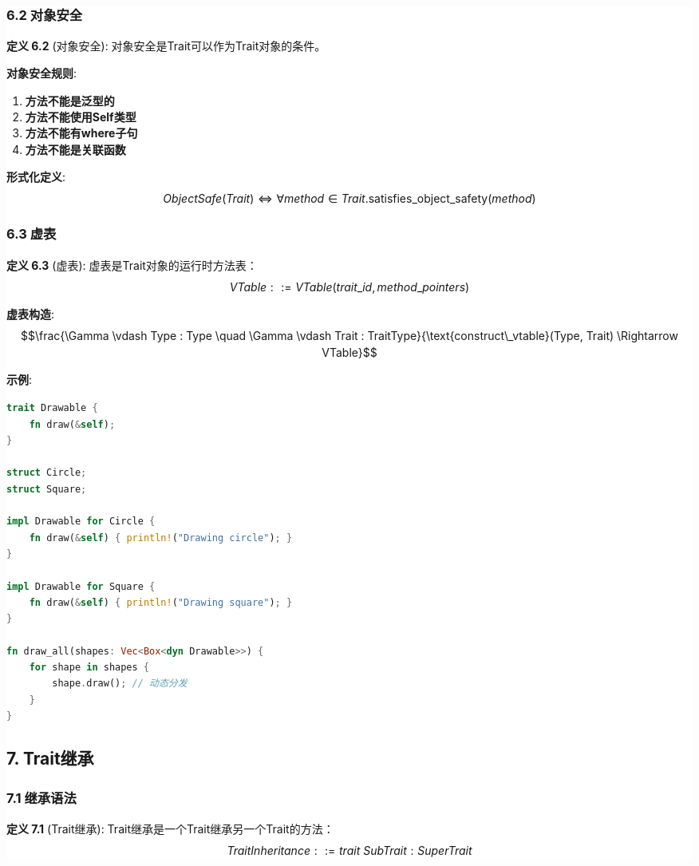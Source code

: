 ### 6.2 对象安全

**定义 6.2** (对象安全): 对象安全是Trait可以作为Trait对象的条件。

**对象安全规则**:

1. **方法不能是泛型的**
2. **方法不能使用Self类型**
3. **方法不能有where子句**
4. **方法不能是关联函数**

**形式化定义**:
$$ObjectSafe(Trait) \iff \forall method \in Trait. \text{satisfies\_object\_safety}(method)$$

### 6.3 虚表

**定义 6.3** (虚表): 虚表是Trait对象的运行时方法表：
$$VTable ::= VTable(trait\_id, method\_pointers)$$

**虚表构造**:
$$\frac{\Gamma \vdash Type : Type \quad \Gamma \vdash Trait : TraitType}{\text{construct\_vtable}(Type, Trait) \Rightarrow VTable}$$

**示例**:

```rust
trait Drawable {
    fn draw(&self);
}

struct Circle;
struct Square;

impl Drawable for Circle {
    fn draw(&self) { println!("Drawing circle"); }
}

impl Drawable for Square {
    fn draw(&self) { println!("Drawing square"); }
}

fn draw_all(shapes: Vec<Box<dyn Drawable>>) {
    for shape in shapes {
        shape.draw(); // 动态分发
    }
}
```

## 7. Trait继承

### 7.1 继承语法

**定义 7.1** (Trait继承): Trait继承是一个Trait继承另一个Trait的方法：
$$TraitInheritance ::= trait \ SubTrait : SuperTrait$$

